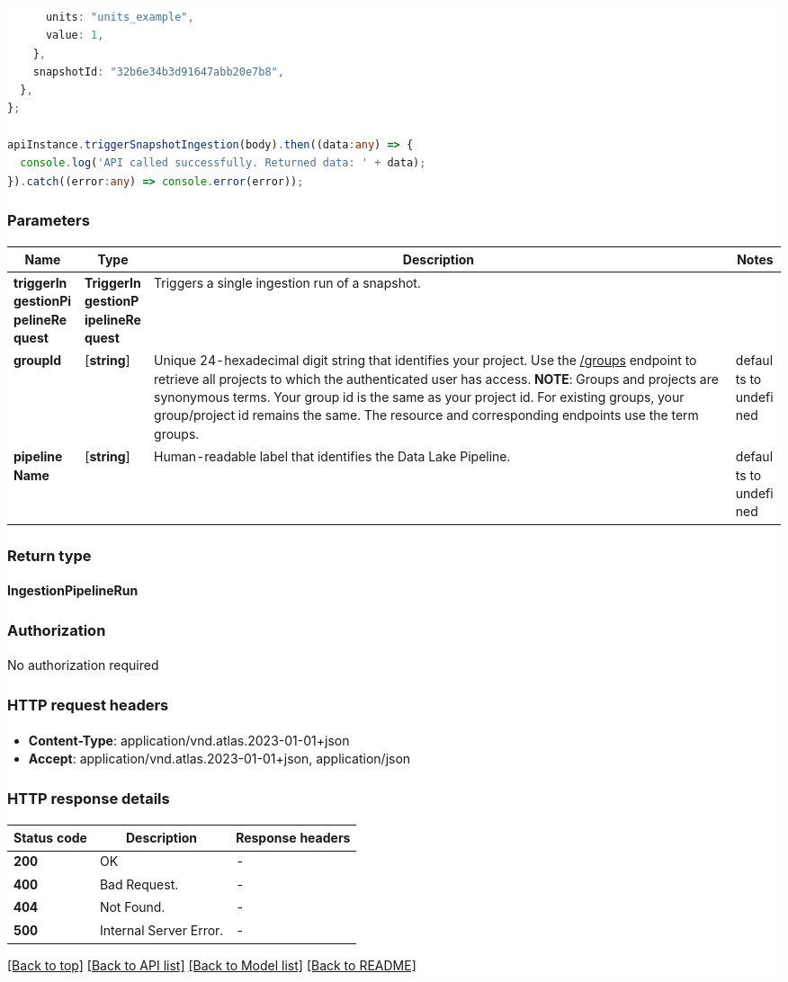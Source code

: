 ```typescript
      units: "units_example",
      value: 1,
    },
    snapshotId: "32b6e34b3d91647abb20e7b8",
  },
};

apiInstance.triggerSnapshotIngestion(body).then((data:any) => {
  console.log('API called successfully. Returned data: ' + data);
}).catch((error:any) => console.error(error));
```


### Parameters

Name | Type | Description  | Notes
------------- | ------------- | ------------- | -------------
 **triggerIngestionPipelineRequest** | **TriggerIngestionPipelineRequest**| Triggers a single ingestion run of a snapshot. |
 **groupId** | [**string**] | Unique 24-hexadecimal digit string that identifies your project. Use the [/groups](#tag/Projects/operation/listProjects) endpoint to retrieve all projects to which the authenticated user has access.  **NOTE**: Groups and projects are synonymous terms. Your group id is the same as your project id. For existing groups, your group/project id remains the same. The resource and corresponding endpoints use the term groups. | defaults to undefined
 **pipelineName** | [**string**] | Human-readable label that identifies the Data Lake Pipeline. | defaults to undefined


### Return type

**IngestionPipelineRun**

### Authorization

No authorization required

### HTTP request headers

 - **Content-Type**: application/vnd.atlas.2023-01-01+json
 - **Accept**: application/vnd.atlas.2023-01-01+json, application/json


### HTTP response details
| Status code | Description | Response headers |
|-------------|-------------|------------------|
**200** | OK |  -  |
**400** | Bad Request. |  -  |
**404** | Not Found. |  -  |
**500** | Internal Server Error. |  -  |

[[Back to top]](#) [[Back to API list]](README.md#documentation-for-api-endpoints) [[Back to Model list]](README.md#documentation-for-models) [[Back to README]](README.md)
